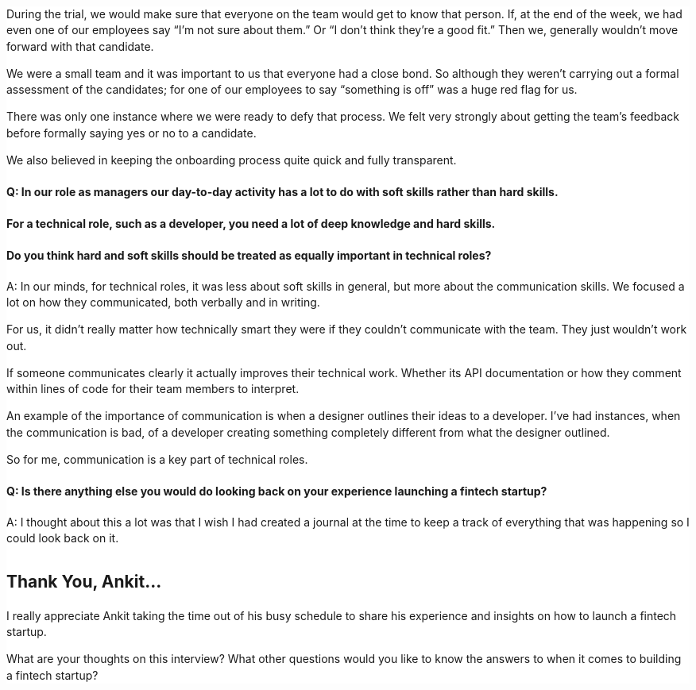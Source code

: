 During the trial, we would make sure that everyone on the team would get to know that person. If, at the end of the week, we had even one of our employees say “I’m not sure about them.” Or “I don’t think they’re a good fit.” Then we, generally wouldn’t move forward with that candidate.

We were a small team and it was important to us that everyone had a close bond. So although they weren’t carrying out a formal assessment of the candidates; for one of our employees to say “something is off” was a huge red flag for us.

There was only one instance where we were ready to defy that process. We felt very strongly about getting the team’s feedback before formally saying yes or no to a candidate.

We also believed in keeping the onboarding process quite quick and fully transparent.

#### Q: In our role as managers our day-to-day activity has a lot to do with soft skills rather than hard skills.

#### For a technical role, such as a developer, you need a lot of deep knowledge and hard skills.

#### Do you think hard and soft skills should be treated as equally important in technical roles?

A: In our minds, for technical roles, it was less about soft skills in general, but more about the communication skills. We focused a lot on how they communicated, both verbally and in writing.

For us, it didn’t really matter how technically smart they were if they couldn’t communicate with the team. They just wouldn’t work out.

If someone communicates clearly it actually improves their technical work. Whether its API documentation or how they comment within lines of code for their team members to interpret.

An example of the importance of communication is when a designer outlines their ideas to a developer. I’ve had instances, when the communication is bad, of a developer creating something completely different from what the designer outlined.

So for me, communication is a key part of technical roles.

#### Q: Is there anything else you would do looking back on your experience launching a fintech startup?

A: I thought about this a lot was that I wish I had created a journal at the time to keep a track of everything that was happening so I could look back on it.

## Thank You, Ankit…

I really appreciate Ankit taking the time out of his busy schedule to share his experience and insights on how to launch a fintech startup.

What are your thoughts on this interview? What other questions would you like to know the answers to when it comes to building a fintech startup?
